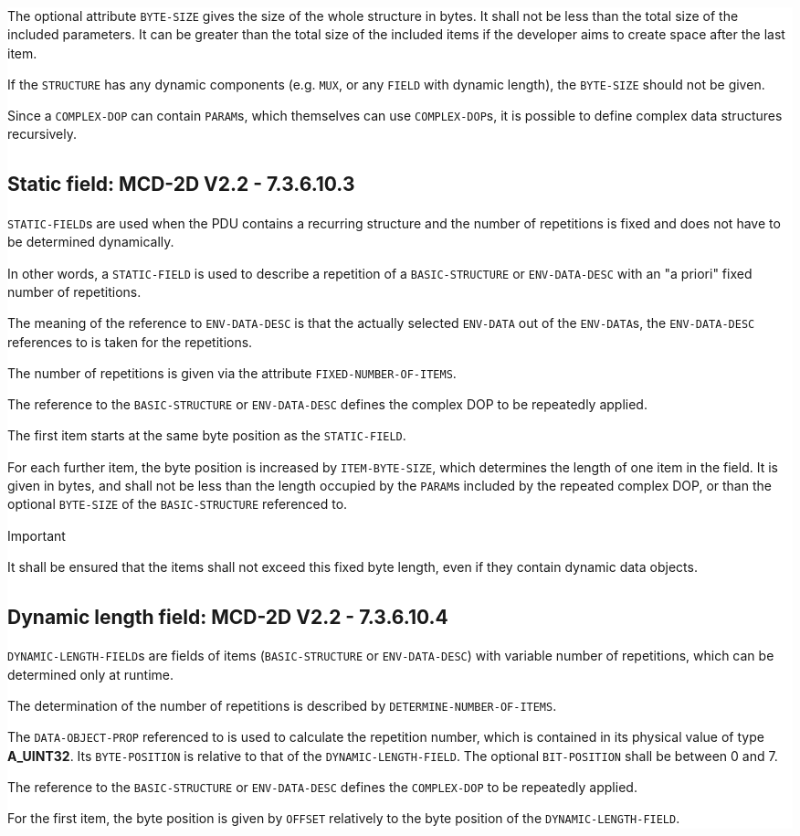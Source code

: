 The optional attribute `BYTE-SIZE` gives the size of the whole structure in bytes.
It shall not be less than the total size of the included parameters.
It can be greater than the total size of the included items if the developer
aims to create space after the last item.

If the `STRUCTURE` has any dynamic components (e.g. `MUX`, or any `FIELD` with dynamic
length), the `BYTE-SIZE` should not be given.

Since a `COMPLEX-DOP` can contain `PARAM`s, which themselves can use `COMPLEX-DOP`s, it
is possible to define complex data structures recursively.


## Static field: MCD-2D V2.2 - 7.3.6.10.3

`STATIC-FIELD`s are used when the PDU contains a recurring structure and the number of repetitions is fixed and does not have to be determined dynamically.

In other words, a `STATIC-FIELD` is used to describe a repetition of a `BASIC-STRUCTURE` or `ENV-DATA-DESC` with an "a priori" fixed number of repetitions.

The meaning of the reference to `ENV-DATA-DESC` is that the actually selected `ENV-DATA` out of the `ENV-DATA`s, the `ENV-DATA-DESC` references to is taken for the repetitions.

The number of repetitions is given via the attribute `FIXED-NUMBER-OF-ITEMS`.

The reference to the `BASIC-STRUCTURE` or `ENV-DATA-DESC` defines the complex DOP to be repeatedly applied.

The first item starts at the same byte position as the `STATIC-FIELD`.

For each further item, the byte position is increased by `ITEM-BYTE-SIZE`, which determines the length of one item in the field.
It is given in bytes, and shall not be less than the length occupied by the `PARAM`s included by the repeated complex DOP,
or than the optional `BYTE-SIZE` of the `BASIC-STRUCTURE` referenced to.

> [!IMPORTANT]
> It shall be ensured that the items shall not exceed this fixed byte length, even if they contain dynamic data objects.


## Dynamic length field: MCD-2D V2.2 - 7.3.6.10.4

`DYNAMIC-LENGTH-FIELD`s are fields of items (`BASIC-STRUCTURE` or `ENV-DATA-DESC`)
with variable number of repetitions, which can be determined only at runtime.

The determination of the number of repetitions is described by `DETERMINE-NUMBER-OF-ITEMS`.

The `DATA-OBJECT-PROP` referenced to is used to calculate the repetition number,
which is contained in its physical value of type **A_UINT32**. Its `BYTE-POSITION` is
relative to that of the `DYNAMIC-LENGTH-FIELD`. The optional `BIT-POSITION` shall be
between 0 and 7.

The reference to the `BASIC-STRUCTURE` or `ENV-DATA-DESC` defines the `COMPLEX-DOP` to be
repeatedly applied.

For the first item, the byte position is given by `OFFSET` relatively to the
byte position of the `DYNAMIC-LENGTH-FIELD`.


[^1]: **Data type of `MUX`'s `SWITCH-KEY`**